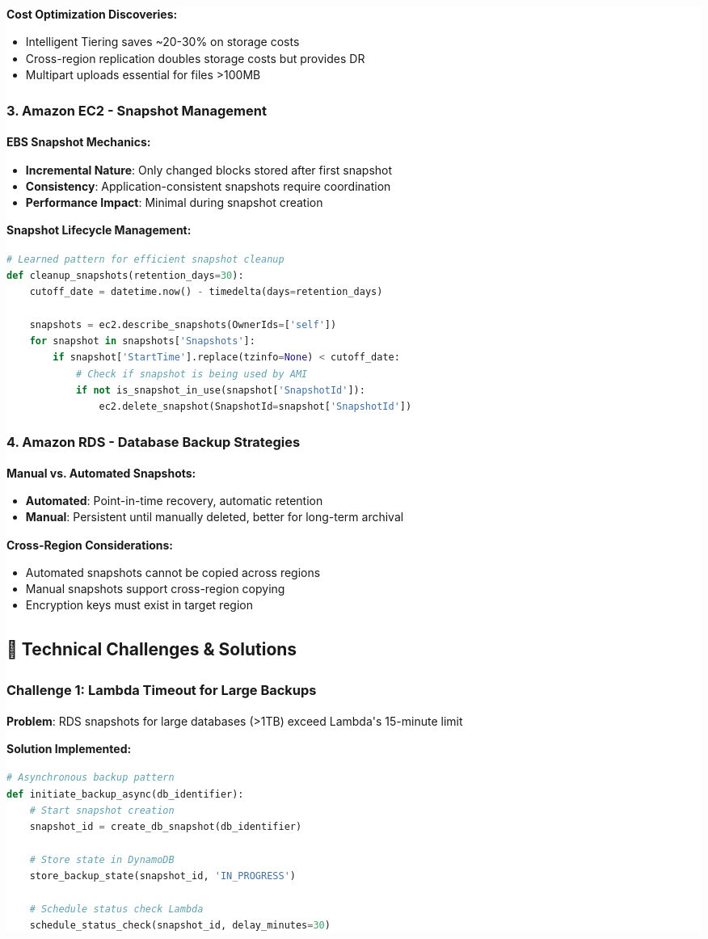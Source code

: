 **Cost Optimization Discoveries:**
- Intelligent Tiering saves ~20-30% on storage costs
- Cross-region replication doubles storage costs but provides DR
- Multipart uploads essential for files >100MB

### 3. Amazon EC2 - Snapshot Management

**EBS Snapshot Mechanics:**
- **Incremental Nature**: Only changed blocks stored after first snapshot
- **Consistency**: Application-consistent snapshots require coordination
- **Performance Impact**: Minimal during snapshot creation

**Snapshot Lifecycle Management:**
```python
# Learned pattern for efficient snapshot cleanup
def cleanup_snapshots(retention_days=30):
    cutoff_date = datetime.now() - timedelta(days=retention_days)
    
    snapshots = ec2.describe_snapshots(OwnerIds=['self'])
    for snapshot in snapshots['Snapshots']:
        if snapshot['StartTime'].replace(tzinfo=None) < cutoff_date:
            # Check if snapshot is being used by AMI
            if not is_snapshot_in_use(snapshot['SnapshotId']):
                ec2.delete_snapshot(SnapshotId=snapshot['SnapshotId'])
```

### 4. Amazon RDS - Database Backup Strategies

**Manual vs. Automated Snapshots:**
- **Automated**: Point-in-time recovery, automatic retention
- **Manual**: Persistent until manually deleted, better for long-term archival

**Cross-Region Considerations:**
- Automated snapshots cannot be copied across regions
- Manual snapshots support cross-region copying
- Encryption keys must exist in target region

## 🔧 Technical Challenges & Solutions

### Challenge 1: Lambda Timeout for Large Backups

**Problem**: RDS snapshots for large databases (>1TB) exceed Lambda's 15-minute limit

**Solution Implemented:**
```python
# Asynchronous backup pattern
def initiate_backup_async(db_identifier):
    # Start snapshot creation
    snapshot_id = create_db_snapshot(db_identifier)
    
    # Store state in DynamoDB
    store_backup_state(snapshot_id, 'IN_PROGRESS')
    
    # Schedule status check Lambda
    schedule_status_check(snapshot_id, delay_minutes=30)
```
